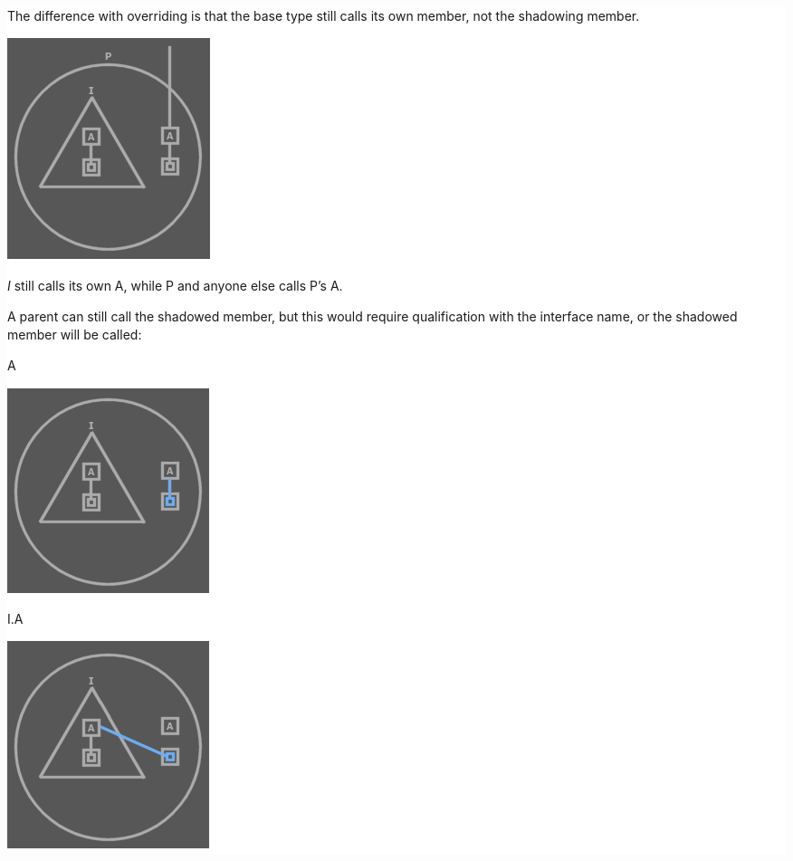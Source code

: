 The difference with overriding is that the base type still calls its own member, not the shadowing member.

![](images/0.%20Object%20Resolution%20Introduction.008.png)

*I* still calls its own A, while P and anyone else calls P’s A.


A parent can still call the shadowed member, but this would require qualification with the interface name, or the shadowed member will be called:

A

![](images/0.%20Object%20Resolution%20Introduction.009.png)

I.A

![](images/0.%20Object%20Resolution%20Introduction.010.png)
